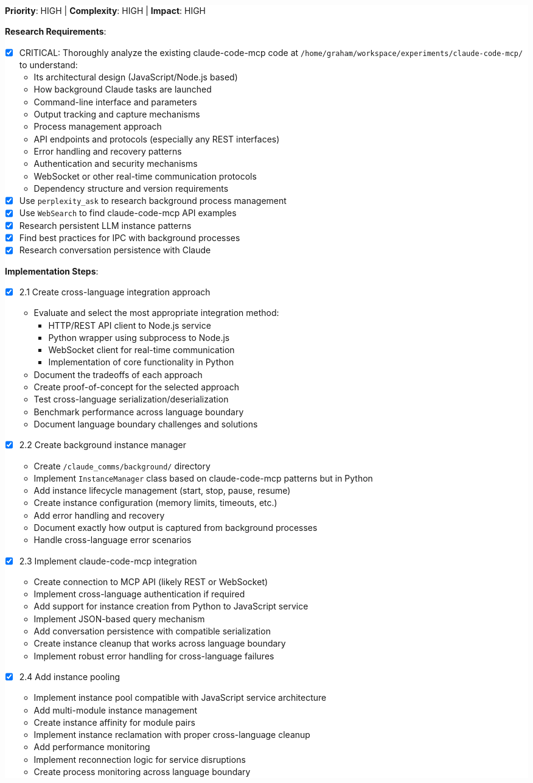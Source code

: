 **Priority**: HIGH | **Complexity**: HIGH | **Impact**: HIGH

**Research Requirements**:
- [x] CRITICAL: Thoroughly analyze the existing claude-code-mcp code at `/home/graham/workspace/experiments/claude-code-mcp/` to understand:
  - Its architectural design (JavaScript/Node.js based)
  - How background Claude tasks are launched
  - Command-line interface and parameters
  - Output tracking and capture mechanisms
  - Process management approach
  - API endpoints and protocols (especially any REST interfaces)
  - Error handling and recovery patterns
  - Authentication and security mechanisms
  - WebSocket or other real-time communication protocols
  - Dependency structure and version requirements
- [x] Use `perplexity_ask` to research background process management
- [x] Use `WebSearch` to find claude-code-mcp API examples
- [x] Research persistent LLM instance patterns
- [x] Find best practices for IPC with background processes
- [x] Research conversation persistence with Claude

**Implementation Steps**:
- [x] 2.1 Create cross-language integration approach
  - Evaluate and select the most appropriate integration method:
    * HTTP/REST API client to Node.js service
    * Python wrapper using subprocess to Node.js
    * WebSocket client for real-time communication
    * Implementation of core functionality in Python
  - Document the tradeoffs of each approach
  - Create proof-of-concept for the selected approach
  - Test cross-language serialization/deserialization
  - Benchmark performance across language boundary
  - Document language boundary challenges and solutions

- [x] 2.2 Create background instance manager
  - Create `/claude_comms/background/` directory
  - Implement `InstanceManager` class based on claude-code-mcp patterns but in Python
  - Add instance lifecycle management (start, stop, pause, resume)
  - Create instance configuration (memory limits, timeouts, etc.)
  - Add error handling and recovery
  - Document exactly how output is captured from background processes
  - Handle cross-language error scenarios

- [x] 2.3 Implement claude-code-mcp integration
  - Create connection to MCP API (likely REST or WebSocket)
  - Implement cross-language authentication if required
  - Add support for instance creation from Python to JavaScript service
  - Implement JSON-based query mechanism
  - Add conversation persistence with compatible serialization
  - Create instance cleanup that works across language boundary
  - Implement robust error handling for cross-language failures

- [x] 2.4 Add instance pooling
  - Implement instance pool compatible with JavaScript service architecture
  - Add multi-module instance management
  - Create instance affinity for module pairs
  - Implement instance reclamation with proper cross-language cleanup
  - Add performance monitoring
  - Implement reconnection logic for service disruptions
  - Create process monitoring across language boundary
